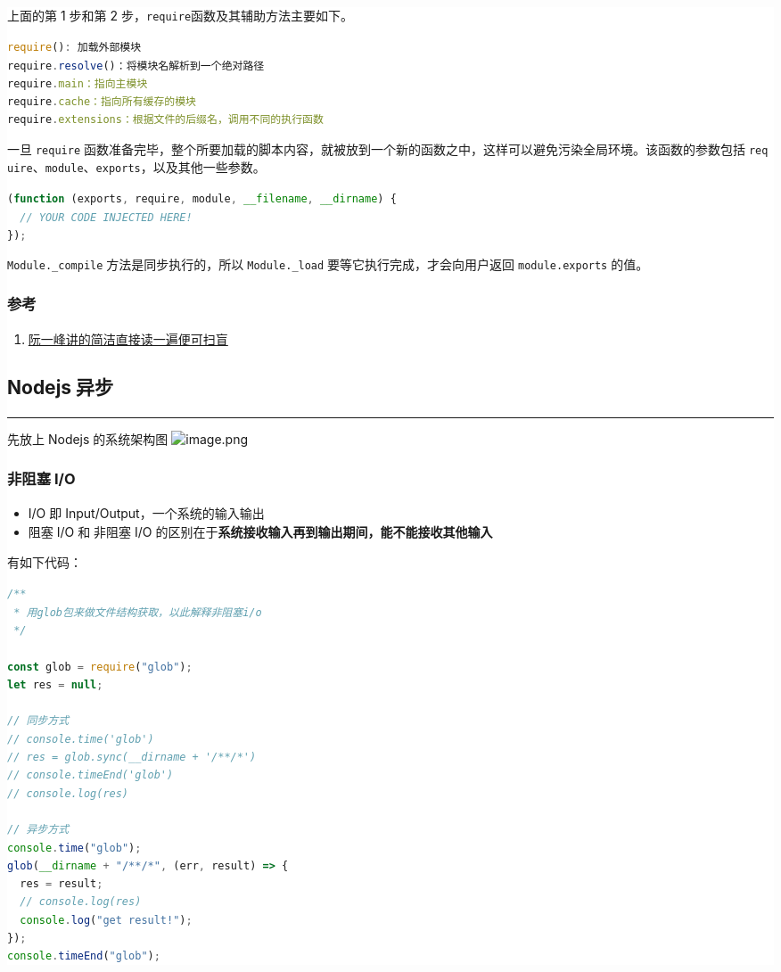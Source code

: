 上面的第 1 步和第 2 步，`require`函数及其辅助方法主要如下。

```javascript
require(): 加载外部模块
require.resolve()：将模块名解析到一个绝对路径
require.main：指向主模块
require.cache：指向所有缓存的模块
require.extensions：根据文件的后缀名，调用不同的执行函数
```

一旦 `require` 函数准备完毕，整个所要加载的脚本内容，就被放到一个新的函数之中，这样可以避免污染全局环境。该函数的参数包括 `require`、`module`、`exports`，以及其他一些参数。

```javascript
(function (exports, require, module, __filename, __dirname) {
  // YOUR CODE INJECTED HERE!
});
```

`Module._compile` 方法是同步执行的，所以 `Module._load` 要等它执行完成，才会向用户返回 `module.exports` 的值。

### 参考

1. [阮一峰讲的简洁直接读一遍便可扫盲](https://javascript.ruanyifeng.com/nodejs/module.html)

## Nodejs 异步

---

先放上 Nodejs 的系统架构图
![image.png](https://lib.sixtyden.com/nodejs%20system.png)

### 非阻塞 I/O

- I/O 即 Input/Output，一个系统的输入输出
- 阻塞 I/O 和 非阻塞 I/O 的区别在于**系统接收输入再到输出期间，能不能接收其他输入**

有如下代码：

```javascript
/**
 * 用glob包来做文件结构获取，以此解释非阻塞i/o
 */

const glob = require("glob");
let res = null;

// 同步方式
// console.time('glob')
// res = glob.sync(__dirname + '/**/*')
// console.timeEnd('glob')
// console.log(res)

// 异步方式
console.time("glob");
glob(__dirname + "/**/*", (err, result) => {
  res = result;
  // console.log(res)
  console.log("get result!");
});
console.timeEnd("glob");
```
